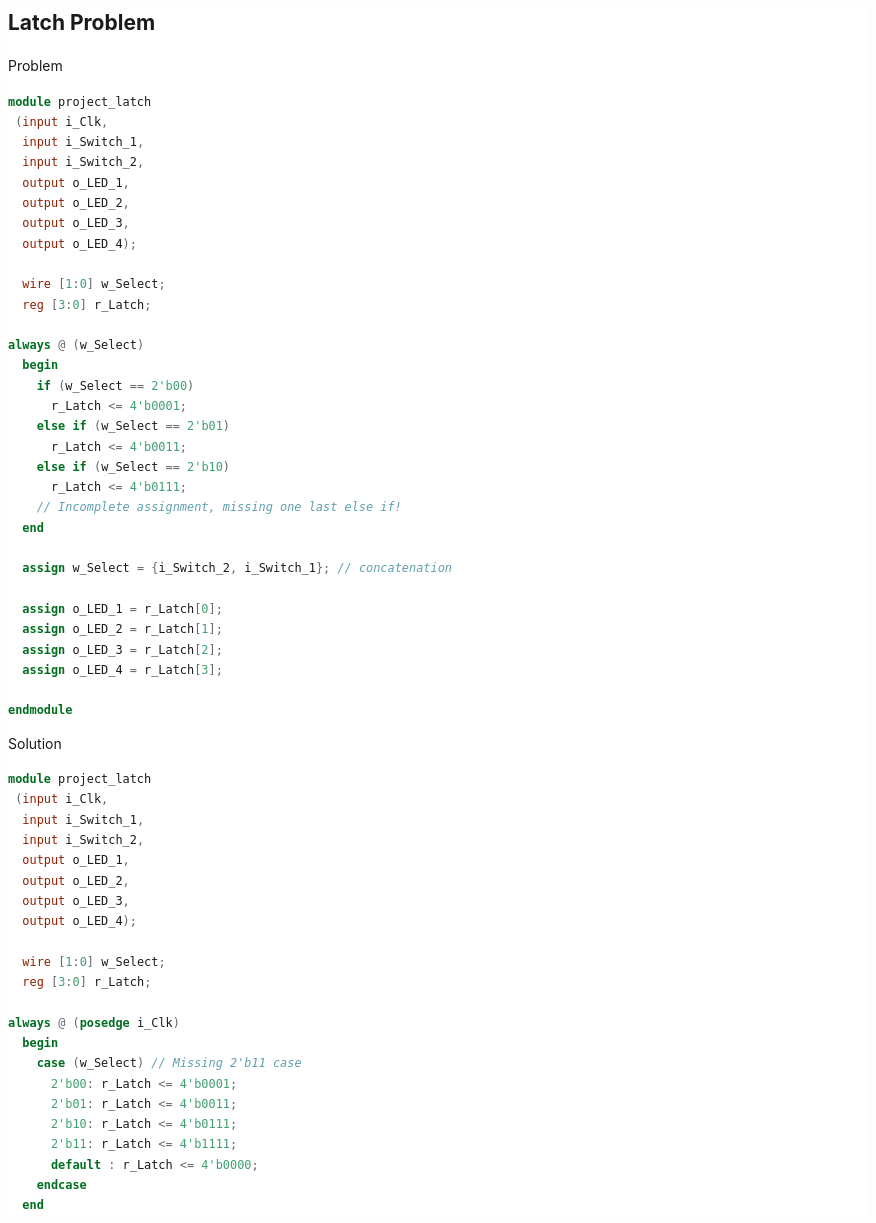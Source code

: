 ## Latch Problem

Problem

```Verilog
module project_latch
 (input i_Clk,
  input i_Switch_1,
  input i_Switch_2,
  output o_LED_1,
  output o_LED_2,
  output o_LED_3,
  output o_LED_4);

  wire [1:0] w_Select;
  reg [3:0] r_Latch;

always @ (w_Select)
  begin
    if (w_Select == 2'b00)
      r_Latch <= 4'b0001;
    else if (w_Select == 2'b01)
      r_Latch <= 4'b0011;
    else if (w_Select == 2'b10)
      r_Latch <= 4'b0111;
    // Incomplete assignment, missing one last else if!
  end

  assign w_Select = {i_Switch_2, i_Switch_1}; // concatenation

  assign o_LED_1 = r_Latch[0];
  assign o_LED_2 = r_Latch[1];
  assign o_LED_3 = r_Latch[2];
  assign o_LED_4 = r_Latch[3];

endmodule

```

Solution

```Verilog
module project_latch
 (input i_Clk,
  input i_Switch_1,
  input i_Switch_2,
  output o_LED_1,
  output o_LED_2,
  output o_LED_3,
  output o_LED_4);

  wire [1:0] w_Select;
  reg [3:0] r_Latch;

always @ (posedge i_Clk)
  begin
    case (w_Select) // Missing 2'b11 case
      2'b00: r_Latch <= 4'b0001;
      2'b01: r_Latch <= 4'b0011;
      2'b10: r_Latch <= 4'b0111;
      2'b11: r_Latch <= 4'b1111;
      default : r_Latch <= 4'b0000;
    endcase
  end

```